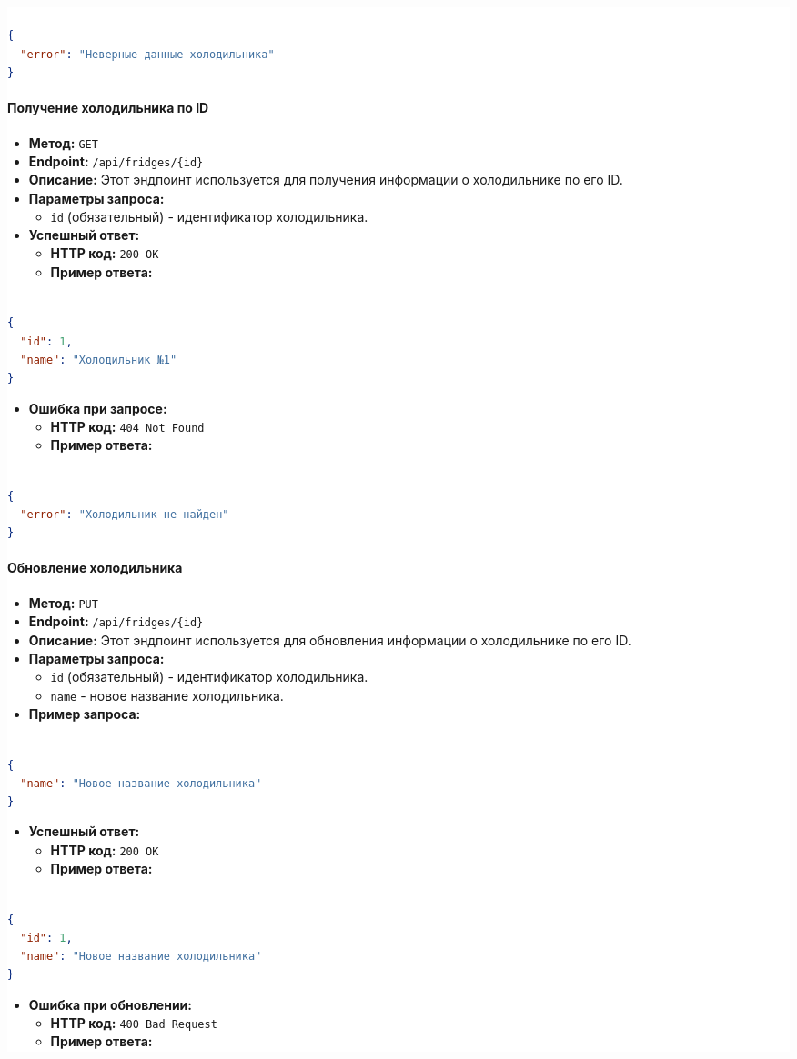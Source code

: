 ```json

{
  "error": "Неверные данные холодильника"
}
```
#### Получение холодильника по ID
- **Метод:**  `GET`
- **Endpoint:**  `/api/fridges/{id}`
- **Описание:**  Этот эндпоинт используется для получения информации о холодильнике по его ID.
- **Параметры запроса:**
  - `id` (обязательный) - идентификатор холодильника.
- **Успешный ответ:**
  - **HTTP код:**  `200 OK`
  - **Пример ответа:**

```json

{
  "id": 1,
  "name": "Холодильник №1"
}
``` 
- **Ошибка при запросе:**
  - **HTTP код:**  `404 Not Found`
  - **Пример ответа:**

```json

{
  "error": "Холодильник не найден"
}
```
#### Обновление холодильника
- **Метод:**  `PUT`
- **Endpoint:**  `/api/fridges/{id}`
- **Описание:**  Этот эндпоинт используется для обновления информации о холодильнике по его ID.
- **Параметры запроса:**
  - `id` (обязательный) - идентификатор холодильника.
  - `name` - новое название холодильника.
- **Пример запроса:**

```json

{
  "name": "Новое название холодильника"
}
``` 
- **Успешный ответ:**
  - **HTTP код:**  `200 OK`
  - **Пример ответа:**

```json

{
  "id": 1,
  "name": "Новое название холодильника"
}
``` 
- **Ошибка при обновлении:**
  - **HTTP код:**  `400 Bad Request`
  - **Пример ответа:**
